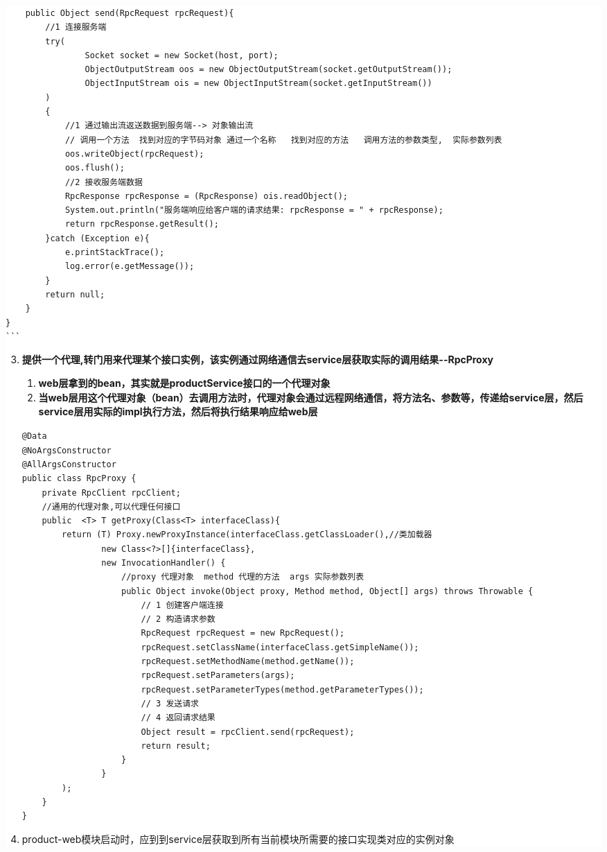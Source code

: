         public Object send(RpcRequest rpcRequest){
            //1 连接服务端
            try(
                    Socket socket = new Socket(host, port);
                    ObjectOutputStream oos = new ObjectOutputStream(socket.getOutputStream());
                    ObjectInputStream ois = new ObjectInputStream(socket.getInputStream())
            )
            {
                //1 通过输出流返送数据到服务端--> 对象输出流
                // 调用一个方法  找到对应的字节码对象 通过一个名称   找到对应的方法   调用方法的参数类型,  实际参数列表
                oos.writeObject(rpcRequest);
                oos.flush();
                //2 接收服务端数据
                RpcResponse rpcResponse = (RpcResponse) ois.readObject();
                System.out.println("服务端响应给客户端的请求结果: rpcResponse = " + rpcResponse);
                return rpcResponse.getResult();
            }catch (Exception e){
                e.printStackTrace();
                log.error(e.getMessage());
            }
            return null;
        }
    }
    ```
3. **提供一个代理,转门用来代理某个接口实例，该实例通过网络通信去service层获取实际的调用结果--RpcProxy**
    1. **web层拿到的bean，其实就是productService接口的一个代理对象**
    2. **当web层用这个代理对象（bean）去调用方法时，代理对象会通过远程网络通信，将方法名、参数等，传递给service层，然后service层用实际的impl执行方法，然后将执行结果响应给web层**
    
    ```
    @Data
    @NoArgsConstructor
    @AllArgsConstructor
    public class RpcProxy {
        private RpcClient rpcClient;
        //通用的代理对象,可以代理任何接口
        public  <T> T getProxy(Class<T> interfaceClass){
            return (T) Proxy.newProxyInstance(interfaceClass.getClassLoader(),//类加载器
                    new Class<?>[]{interfaceClass},
                    new InvocationHandler() {
                        //proxy 代理对象  method 代理的方法  args 实际参数列表
                        public Object invoke(Object proxy, Method method, Object[] args) throws Throwable {
                            // 1 创建客户端连接
                            // 2 构造请求参数
                            RpcRequest rpcRequest = new RpcRequest();
                            rpcRequest.setClassName(interfaceClass.getSimpleName());
                            rpcRequest.setMethodName(method.getName());
                            rpcRequest.setParameters(args);
                            rpcRequest.setParameterTypes(method.getParameterTypes());
                            // 3 发送请求
                            // 4 返回请求结果
                            Object result = rpcClient.send(rpcRequest);
                            return result;
                        }
                    }
            );
        }
    }
    ```
4. product-web模块启动时，应到到service层获取到所有当前模块所需要的接口实现类对应的实例对象
    